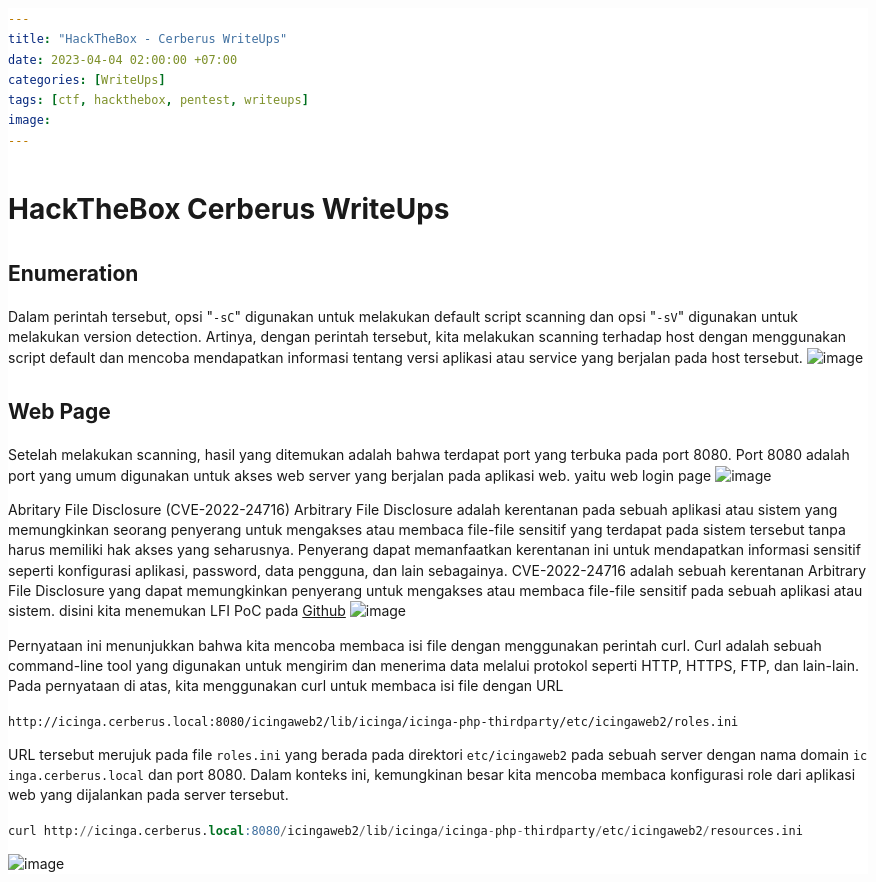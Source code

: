 ```yaml
---
title: "HackTheBox - Cerberus WriteUps"
date: 2023-04-04 02:00:00 +07:00
categories: [WriteUps]
tags: [ctf, hackthebox, pentest, writeups]
image: 
---
```


# HackTheBox Cerberus WriteUps

## Enumeration
Dalam perintah tersebut, opsi "``-sC``" digunakan untuk melakukan default script scanning dan opsi "``-sV``" digunakan untuk melakukan version detection. Artinya, dengan perintah tersebut, kita melakukan scanning terhadap host dengan menggunakan script default dan mencoba mendapatkan informasi tentang versi aplikasi atau service yang berjalan pada host tersebut.
![image](https://media.discordapp.net/attachments/740245586095112242/1092688196510437376/image.png)

## Web Page
Setelah melakukan scanning, hasil yang ditemukan adalah bahwa terdapat port yang terbuka pada port 8080. Port 8080 adalah port yang umum digunakan untuk akses web server yang berjalan pada aplikasi web. yaitu web login page
![image](https://media.discordapp.net/attachments/740245586095112242/1092688443911442502/image.png)

Abritary File Disclosure (CVE-2022-24716) Arbitrary File Disclosure adalah kerentanan pada sebuah aplikasi atau sistem yang memungkinkan seorang penyerang untuk mengakses atau membaca file-file sensitif yang terdapat pada sistem tersebut tanpa harus memiliki hak akses yang seharusnya. Penyerang dapat memanfaatkan kerentanan ini untuk mendapatkan informasi sensitif seperti konfigurasi aplikasi, password, data pengguna, dan lain sebagainya. CVE-2022-24716 adalah sebuah kerentanan Arbitrary File Disclosure yang dapat memungkinkan penyerang untuk mengakses atau membaca file-file sensitif pada sebuah aplikasi atau sistem. disini kita menemukan LFI PoC pada [Github](https://github.com/JacobEbben/CVE-2022-24716)
![image](https://media.discordapp.net/attachments/740245586095112242/1092688799345156137/image.png)


Pernyataan ini menunjukkan bahwa kita mencoba membaca isi file dengan menggunakan perintah curl. Curl adalah sebuah command-line tool yang digunakan untuk mengirim dan menerima data melalui protokol seperti HTTP, HTTPS, FTP, dan lain-lain. Pada pernyataan di atas, kita menggunakan curl untuk membaca isi file dengan URL 
```
http://icinga.cerberus.local:8080/icingaweb2/lib/icinga/icinga-php-thirdparty/etc/icingaweb2/roles.ini
```
URL tersebut merujuk pada file ``roles.ini`` yang berada pada direktori ``etc/icingaweb2`` pada sebuah server dengan nama domain ``icinga.cerberus.local`` dan port 8080. Dalam konteks ini, kemungkinan besar kita mencoba membaca konfigurasi role dari aplikasi web yang dijalankan pada server tersebut.
```sql
curl http://icinga.cerberus.local:8080/icingaweb2/lib/icinga/icinga-php-thirdparty/etc/icingaweb2/resources.ini
```
![image](https://media.discordapp.net/attachments/740245586095112242/1092689346819260469/image.png)
